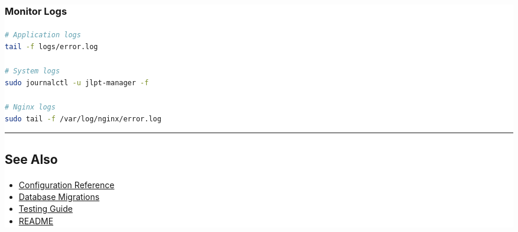 ### Monitor Logs

```bash
# Application logs
tail -f logs/error.log

# System logs
sudo journalctl -u jlpt-manager -f

# Nginx logs
sudo tail -f /var/log/nginx/error.log
```

---

## See Also

- [Configuration Reference](../config.py)
- [Database Migrations](MIGRATIONS_GUIDE.md)
- [Testing Guide](TESTING_GUIDE.md)
- [README](../README.md)

